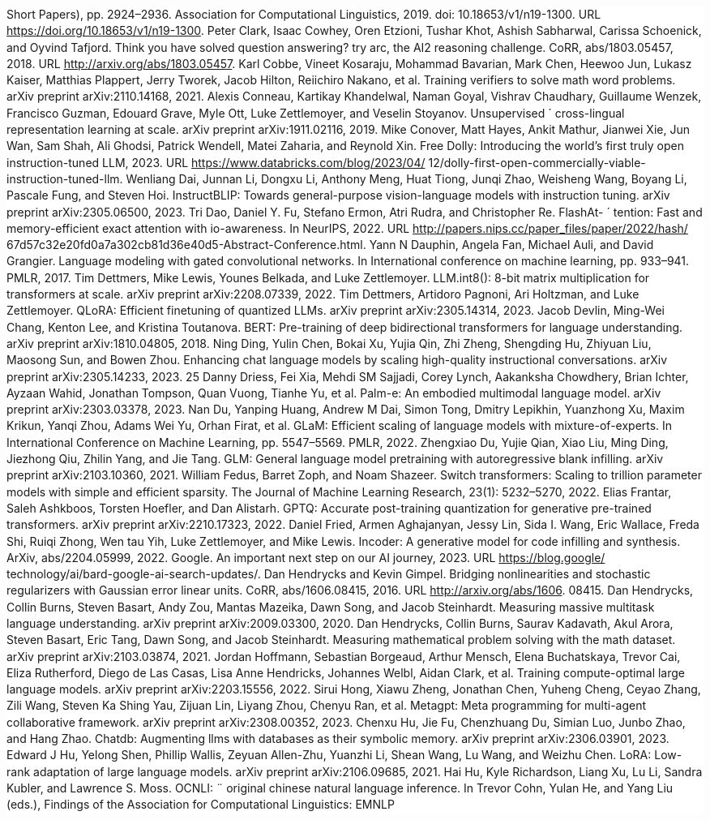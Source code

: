 Short Papers), pp. 2924–2936. Association for Computational Linguistics, 2019. doi: 10.18653/v1/n19-1300. URL https://doi.org/10.18653/v1/n19-1300. Peter Clark, Isaac Cowhey, Oren Etzioni, Tushar Khot, Ashish Sabharwal, Carissa Schoenick, and Oyvind Tafjord. Think you have solved question answering? try arc, the AI2 reasoning challenge. CoRR, abs/1803.05457, 2018. URL http://arxiv.org/abs/1803.05457. Karl Cobbe, Vineet Kosaraju, Mohammad Bavarian, Mark Chen, Heewoo Jun, Lukasz Kaiser, Matthias Plappert, Jerry Tworek, Jacob Hilton, Reiichiro Nakano, et al. Training verifiers to solve math word problems. arXiv preprint arXiv:2110.14168, 2021. Alexis Conneau, Kartikay Khandelwal, Naman Goyal, Vishrav Chaudhary, Guillaume Wenzek, Francisco Guzman, Edouard Grave, Myle Ott, Luke Zettlemoyer, and Veselin Stoyanov. Unsupervised ´ cross-lingual representation learning at scale. arXiv preprint arXiv:1911.02116, 2019. Mike Conover, Matt Hayes, Ankit Mathur, Jianwei Xie, Jun Wan, Sam Shah, Ali Ghodsi, Patrick Wendell, Matei Zaharia, and Reynold Xin. Free Dolly: Introducing the world’s first truly open instruction-tuned LLM, 2023. URL https://www.databricks.com/blog/2023/04/ 12/dolly-first-open-commercially-viable-instruction-tuned-llm. Wenliang Dai, Junnan Li, Dongxu Li, Anthony Meng, Huat Tiong, Junqi Zhao, Weisheng Wang, Boyang Li, Pascale Fung, and Steven Hoi. InstructBLIP: Towards general-purpose vision-language models with instruction tuning. arXiv preprint arXiv:2305.06500, 2023. Tri Dao, Daniel Y. Fu, Stefano Ermon, Atri Rudra, and Christopher Re. FlashAt- ´ tention: Fast and memory-efficient exact attention with io-awareness. In NeurIPS, 2022. URL http://papers.nips.cc/paper_files/paper/2022/hash/ 67d57c32e20fd0a7a302cb81d36e40d5-Abstract-Conference.html. Yann N Dauphin, Angela Fan, Michael Auli, and David Grangier. Language modeling with gated convolutional networks. In International conference on machine learning, pp. 933–941. PMLR, 2017. Tim Dettmers, Mike Lewis, Younes Belkada, and Luke Zettlemoyer. LLM.int8(): 8-bit matrix multiplication for transformers at scale. arXiv preprint arXiv:2208.07339, 2022. Tim Dettmers, Artidoro Pagnoni, Ari Holtzman, and Luke Zettlemoyer. QLoRA: Efficient finetuning of quantized LLMs. arXiv preprint arXiv:2305.14314, 2023. Jacob Devlin, Ming-Wei Chang, Kenton Lee, and Kristina Toutanova. BERT: Pre-training of deep bidirectional transformers for language understanding. arXiv preprint arXiv:1810.04805, 2018. Ning Ding, Yulin Chen, Bokai Xu, Yujia Qin, Zhi Zheng, Shengding Hu, Zhiyuan Liu, Maosong Sun, and Bowen Zhou. Enhancing chat language models by scaling high-quality instructional conversations. arXiv preprint arXiv:2305.14233, 2023. 25 Danny Driess, Fei Xia, Mehdi SM Sajjadi, Corey Lynch, Aakanksha Chowdhery, Brian Ichter, Ayzaan Wahid, Jonathan Tompson, Quan Vuong, Tianhe Yu, et al. Palm-e: An embodied multimodal language model. arXiv preprint arXiv:2303.03378, 2023. Nan Du, Yanping Huang, Andrew M Dai, Simon Tong, Dmitry Lepikhin, Yuanzhong Xu, Maxim Krikun, Yanqi Zhou, Adams Wei Yu, Orhan Firat, et al. GLaM: Efficient scaling of language models with mixture-of-experts. In International Conference on Machine Learning, pp. 5547–5569. PMLR, 2022. Zhengxiao Du, Yujie Qian, Xiao Liu, Ming Ding, Jiezhong Qiu, Zhilin Yang, and Jie Tang. GLM: General language model pretraining with autoregressive blank infilling. arXiv preprint arXiv:2103.10360, 2021. William Fedus, Barret Zoph, and Noam Shazeer. Switch transformers: Scaling to trillion parameter models with simple and efficient sparsity. The Journal of Machine Learning Research, 23(1): 5232–5270, 2022. Elias Frantar, Saleh Ashkboos, Torsten Hoefler, and Dan Alistarh. GPTQ: Accurate post-training quantization for generative pre-trained transformers. arXiv preprint arXiv:2210.17323, 2022. Daniel Fried, Armen Aghajanyan, Jessy Lin, Sida I. Wang, Eric Wallace, Freda Shi, Ruiqi Zhong, Wen tau Yih, Luke Zettlemoyer, and Mike Lewis. Incoder: A generative model for code infilling and synthesis. ArXiv, abs/2204.05999, 2022. Google. An important next step on our AI journey, 2023. URL https://blog.google/ technology/ai/bard-google-ai-search-updates/. Dan Hendrycks and Kevin Gimpel. Bridging nonlinearities and stochastic regularizers with Gaussian error linear units. CoRR, abs/1606.08415, 2016. URL http://arxiv.org/abs/1606. 08415. Dan Hendrycks, Collin Burns, Steven Basart, Andy Zou, Mantas Mazeika, Dawn Song, and Jacob Steinhardt. Measuring massive multitask language understanding. arXiv preprint arXiv:2009.03300, 2020. Dan Hendrycks, Collin Burns, Saurav Kadavath, Akul Arora, Steven Basart, Eric Tang, Dawn Song, and Jacob Steinhardt. Measuring mathematical problem solving with the math dataset. arXiv preprint arXiv:2103.03874, 2021. Jordan Hoffmann, Sebastian Borgeaud, Arthur Mensch, Elena Buchatskaya, Trevor Cai, Eliza Rutherford, Diego de Las Casas, Lisa Anne Hendricks, Johannes Welbl, Aidan Clark, et al. Training compute-optimal large language models. arXiv preprint arXiv:2203.15556, 2022. Sirui Hong, Xiawu Zheng, Jonathan Chen, Yuheng Cheng, Ceyao Zhang, Zili Wang, Steven Ka Shing Yau, Zijuan Lin, Liyang Zhou, Chenyu Ran, et al. Metagpt: Meta programming for multi-agent collaborative framework. arXiv preprint arXiv:2308.00352, 2023. Chenxu Hu, Jie Fu, Chenzhuang Du, Simian Luo, Junbo Zhao, and Hang Zhao. Chatdb: Augmenting llms with databases as their symbolic memory. arXiv preprint arXiv:2306.03901, 2023. Edward J Hu, Yelong Shen, Phillip Wallis, Zeyuan Allen-Zhu, Yuanzhi Li, Shean Wang, Lu Wang, and Weizhu Chen. LoRA: Low-rank adaptation of large language models. arXiv preprint arXiv:2106.09685, 2021. Hai Hu, Kyle Richardson, Liang Xu, Lu Li, Sandra Kubler, and Lawrence S. Moss. OCNLI: ¨ original chinese natural language inference. In Trevor Cohn, Yulan He, and Yang Liu (eds.), Findings of the Association for Computational Linguistics: EMNLP